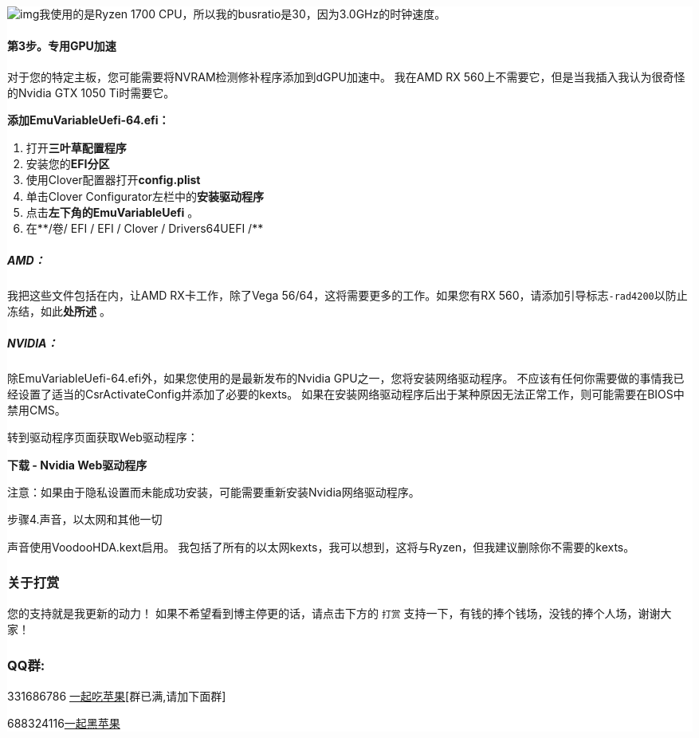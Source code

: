 
   ![img](http://hackintosher.com/wp-content/uploads/2017/12/busratio-flag-in-Clover-Configurator.png)我使用的是Ryzen 1700 CPU，所以我的busratio是30，因为3.0GHz的时钟速度。

#### 第3步。专用GPU加速

对于您的特定主板，您可能需要将NVRAM检测修补程序添加到dGPU加速中。 我在AMD RX 560上不需要它，但是当我插入我认为很奇怪的Nvidia GTX 1050 Ti时需要它。

**添加EmuVariableUefi-64.efi：**

1. 打开**三叶草配置程序**
2. 安装您的**EFI分区**
3. 使用Clover配置器打开**config.plist**
4. 单击Clover Configurator左栏中的**安装驱动程序**
5. 点击**左下角的EmuVariableUefi** 。
6. 在**/卷/ EFI / EFI / Clover / Drivers64UEFI /**

##### AMD：

我把这些文件包括在内，让AMD RX卡工作，除了Vega 56/64，这将需要更多的工作。如果您有RX 560，请添加引导标志`-rad4200`以防止冻结，如此**处所述** 。

##### NVIDIA：

除EmuVariableUefi-64.efi外，如果您使用的是最新发布的Nvidia GPU之一，您将安装网络驱动程序。 不应该有任何你需要做的事情我已经设置了适当的CsrActivateConfig并添加了必要的kexts。 如果在安装网络驱动程序后出于某种原因无法正常工作，则可能需要在BIOS中禁用CMS。

转到驱动程序页面获取Web驱动程序：

**下载 - Nvidia Web驱动程序**

注意：如果由于隐私设置而未能成功安装，可能需要重新安装Nvidia网络驱动程序。

步骤4.声音，以太网和其他一切

声音使用VoodooHDA.kext启用。 我包括了所有的以太网kexts，我可以想到，这将与Ryzen，但我建议删除你不需要的kexts。



### 关于打赏

您的支持就是我更新的动力！
如果不希望看到博主停更的话，请点击下方的 `打赏` 支持一下，有钱的捧个钱场，没钱的捧个人场，谢谢大家！

### QQ群:

331686786 [一起吃苹果](http://shang.qq.com/wpa/qunwpa?idkey=db511a29e856f37cbb871108ffa77a6e79dde47e491b8f2c8d8fe4d3c310de91)[群已满,请加下面群]

688324116[一起黑苹果](https://shang.qq.com/wpa/qunwpa?idkey=6bf69a6f4b983dce94ab42e439f02195dfd19a1601522c10ad41f4df97e0da82)



   ```

   ```